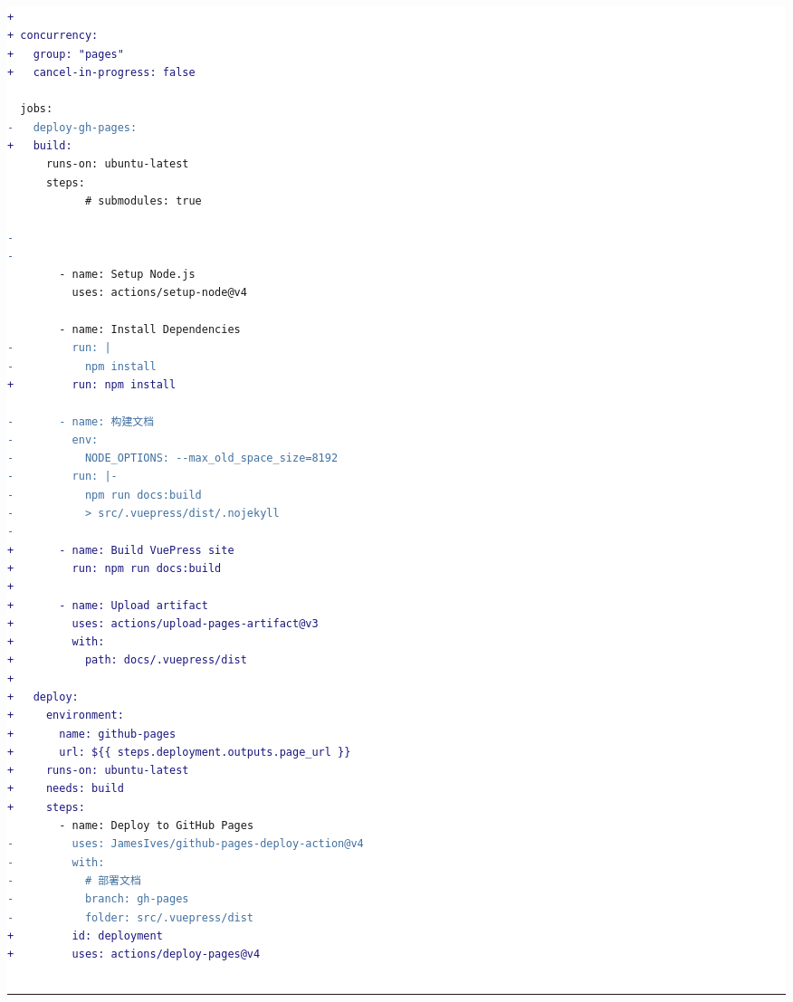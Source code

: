 ```diff
+ 
+ concurrency:
+   group: "pages"
+   cancel-in-progress: false
  
  jobs:
-   deploy-gh-pages:
+   build:
      runs-on: ubuntu-latest
      steps:
            # submodules: true
  
- 
- 
        - name: Setup Node.js
          uses: actions/setup-node@v4
  
        - name: Install Dependencies
-         run: |
-           npm install
+         run: npm install
  
-       - name: 构建文档
-         env:
-           NODE_OPTIONS: --max_old_space_size=8192
-         run: |-
-           npm run docs:build
-           > src/.vuepress/dist/.nojekyll
- 
+       - name: Build VuePress site
+         run: npm run docs:build
+ 
+       - name: Upload artifact
+         uses: actions/upload-pages-artifact@v3
+         with:
+           path: docs/.vuepress/dist
+ 
+   deploy:
+     environment:
+       name: github-pages
+       url: ${{ steps.deployment.outputs.page_url }}
+     runs-on: ubuntu-latest
+     needs: build
+     steps:
        - name: Deploy to GitHub Pages
-         uses: JamesIves/github-pages-deploy-action@v4
-         with:
-           # 部署文档
-           branch: gh-pages
-           folder: src/.vuepress/dist
+         id: deployment
+         uses: actions/deploy-pages@v4
  
```

---
